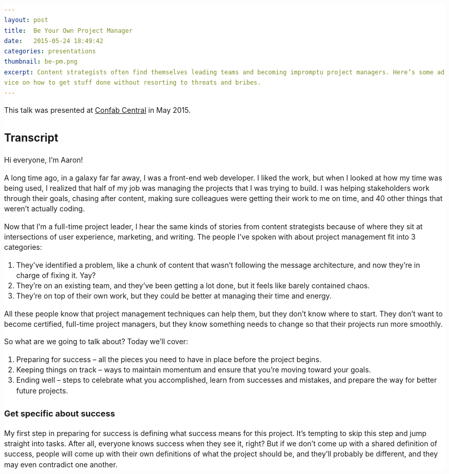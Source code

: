 ```yaml
---
layout: post
title:  Be Your Own Project Manager
date:   2015-05-24 18:49:42
categories: presentations
thumbnail: be-pm.png
excerpt: Content strategists often find themselves leading teams and becoming impromptu project managers. Here’s some advice on how to get stuff done without resorting to threats and bribes.
---
```

<script async class="speakerdeck-embed" data-id="13bba38dd4094a08abce559783fd20cc" data-ratio="1.77777777777778" src="//speakerdeck.com/assets/embed.js"></script>

This talk was presented at [Confab Central](http://confabevents.com/) in May 2015.

## Transcript

Hi everyone, I’m Aaron!

A long time ago, in a galaxy far far away, I was a front-end web developer. I liked the work, but when I looked at how my time was being used, I realized that half of my job was managing the projects that I was trying to build. I was helping stakeholders work through their goals, chasing after content, making sure colleagues were getting their work to me on time, and 40 other things that weren’t actually coding.

Now that I’m a full-time project leader, I hear the same kinds of stories from content strategists because of where they sit at intersections of user experience, marketing, and writing. The people I’ve spoken with about project management fit into 3 categories:

1.  They’ve identified a problem, like a chunk of content that wasn’t following the message architecture, and now they’re in charge of fixing it. Yay?
2.  They’re on an existing team, and they’ve been getting a lot done, but it feels like barely contained chaos.
3.  They’re on top of their own work, but they could be better at managing their time and energy.

All these people know that project management techniques can help them, but they don’t know where to start. They don’t want to become certified, full-time project managers, but they know something needs to change so that their projects run more smoothly.

So what are we going to talk about? Today we’ll cover:

1.  Preparing for success – all the pieces you need to have in place before the project begins.
2.  Keeping things on track – ways to maintain momentum and ensure that you’re moving toward your goals.
3.  Ending well – steps to celebrate what you accomplished, learn from successes and mistakes, and prepare the way for better future projects.

### Get specific about success

My first step in preparing for success is defining what success means for this project. It’s tempting to skip this step and jump straight into tasks. After all, everyone knows success when they see it, right? But if we don’t come up with a shared definition of success, people will come up with their own definitions of what the project should be, and they’ll probably be different, and they may even contradict one another.
